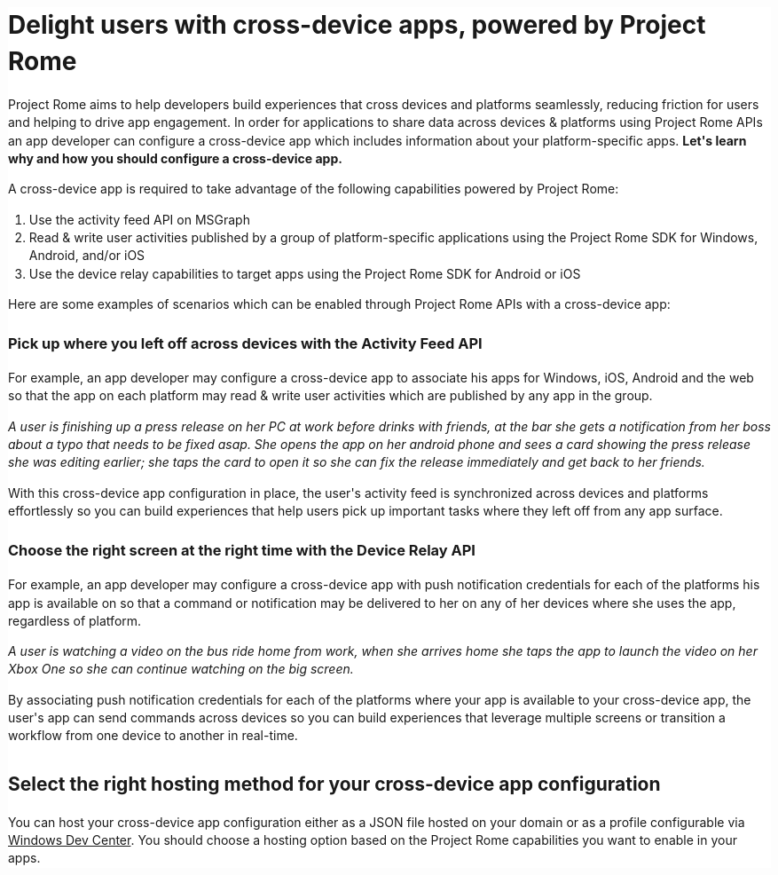 # Delight users with cross-device apps, powered by Project Rome 
Project Rome aims to help developers build experiences that cross devices and platforms seamlessly, reducing friction for users and helping to drive app engagement. In order for applications to share data across devices & platforms using Project Rome APIs an app developer can configure a cross-device app which includes information about your platform-specific apps. **Let's learn why and how you should configure a cross-device app.**  

A cross-device app is required to take advantage of the following capabilities powered by Project Rome: 

1. Use the activity feed API on MSGraph  
2. Read & write user activities published by a group of platform-specific applications using the Project Rome SDK for Windows, Android, and/or iOS
3. Use the device relay capabilities to target apps using the Project Rome SDK for Android or iOS 

Here are some examples of scenarios which can be enabled through Project Rome APIs with a cross-device app: 

### Pick up where you left off across devices with the Activity Feed API
For example, an app developer may configure a cross-device app to associate his apps for Windows, iOS, Android and the web so that the app on each platform may read & write user activities which are published by any app in the group. 

*A user is finishing up a press release on her PC at work before drinks with friends, at the bar she gets a notification from her boss about a typo that needs to be fixed asap. She opens the app on her android phone and sees a card showing the press release she was editing earlier; she taps the card to open it so she can fix the release immediately and get back to her friends.* 
 
With this cross-device app configuration in place, the user's activity feed is synchronized across devices and platforms effortlessly so you can build experiences that help users pick up important tasks where they left off from any app surface. 

### Choose the right screen at the right time with the Device Relay API
For example, an app developer may configure a cross-device app with push notification credentials for each of the platforms his app is available on so that a command or notification may be delivered to her on any of her devices where she uses the app, regardless of platform. 

*A user is watching a video on the bus ride home from work, when she arrives home she taps the app to launch the video on her Xbox One so she can continue watching on the big screen.* 

By associating push notification credentials for each of the platforms where your app is available to your cross-device app, the user's app can send commands across devices so you can build experiences that leverage multiple screens or transition a workflow from one device to another in real-time. 

## Select the right hosting method for your cross-device app configuration
You can host your cross-device app configuration either as a JSON file hosted on your domain or as a profile configurable via [Windows Dev Center](https://developer.microsoft.com/en-us/windows). You should choose a hosting option based on the Project Rome capabilities you want to enable in your apps. 
